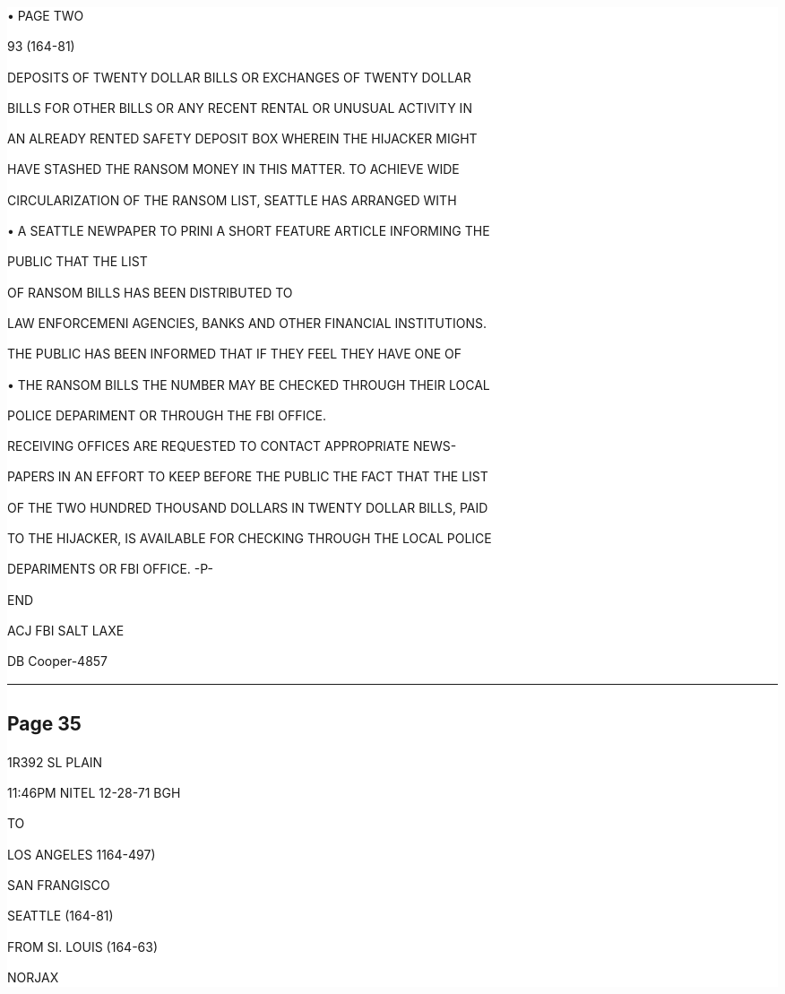 • PAGE TWO

93 (164-81)

DEPOSITS OF TWENTY DOLLAR BILLS OR EXCHANGES OF TWENTY DOLLAR

BILLS FOR OTHER BILLS OR ANY RECENT RENTAL OR UNUSUAL ACTIVITY IN

AN ALREADY RENTED SAFETY DEPOSIT BOX WHEREIN THE HIJACKER MIGHT

HAVE STASHED THE RANSOM MONEY IN THIS MATTER. TO ACHIEVE WIDE

CIRCULARIZATION OF THE RANSOM LIST, SEATTLE HAS ARRANGED WITH

• A SEATTLE NEWPAPER TO PRINI A SHORT FEATURE ARTICLE INFORMING THE

PUBLIC THAT THE LIST

OF RANSOM BILLS HAS BEEN DISTRIBUTED TO

LAW ENFORCEMENI AGENCIES, BANKS AND OTHER FINANCIAL INSTITUTIONS.

THE PUBLIC HAS BEEN INFORMED THAT IF THEY FEEL THEY HAVE ONE OF

• THE RANSOM BILLS THE NUMBER MAY BE CHECKED THROUGH THEIR LOCAL

POLICE DEPARIMENT OR THROUGH THE FBI OFFICE.

RECEIVING OFFICES ARE REQUESTED TO CONTACT APPROPRIATE NEWS-

PAPERS IN AN EFFORT TO KEEP BEFORE THE PUBLIC THE FACT THAT THE LIST

OF THE TWO HUNDRED THOUSAND DOLLARS IN TWENTY DOLLAR BILLS, PAID

TO THE HIJACKER, IS AVAILABLE FOR CHECKING THROUGH THE LOCAL POLICE

DEPARIMENTS OR FBI OFFICE. -P-

END

ACJ FBI SALT LAXE

DB Cooper-4857

---

## Page 35

1R392 SL PLAIN

11:46PM NITEL 12-28-71 BGH

TO

LOS ANGELES 1164-497)

SAN FRANGISCO

SEATTLE (164-81)

FROM SI. LOUIS (164-63)

NORJAX

